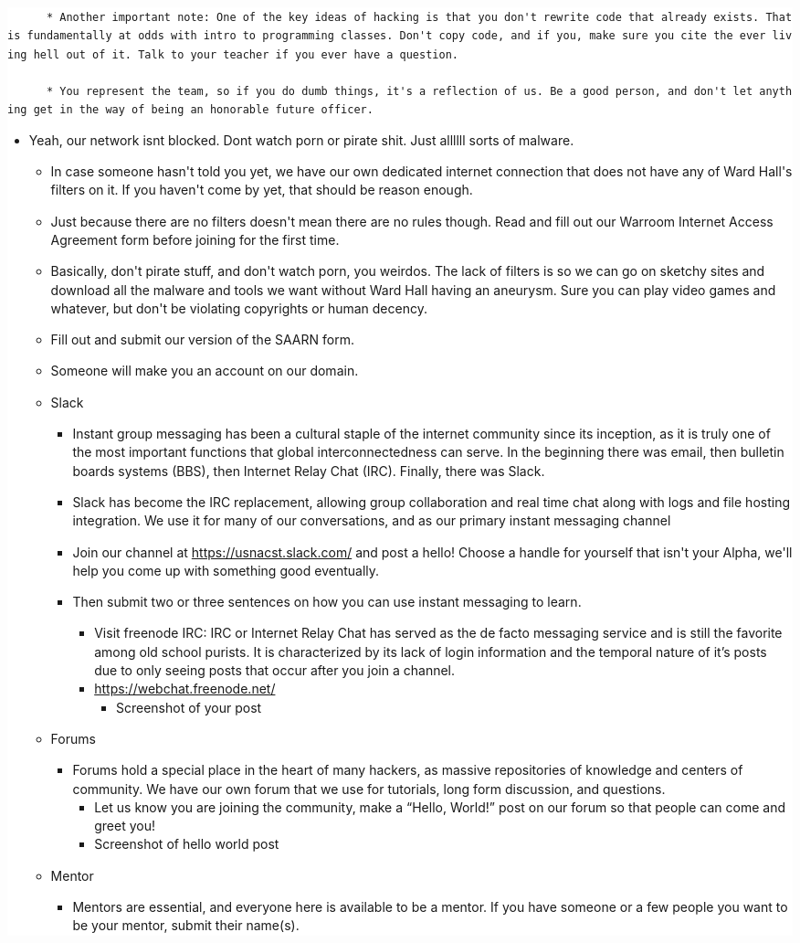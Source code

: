           * Another important note: One of the key ideas of hacking is that you don't rewrite code that already exists. That is fundamentally at odds with intro to programming classes. Don't copy code, and if you, make sure you cite the ever living hell out of it. Talk to your teacher if you ever have a question.

          * You represent the team, so if you do dumb things, it's a reflection of us. Be a good person, and don't let anything get in the way of being an honorable future officer. 


* Yeah, our network isnt blocked. Dont watch porn or pirate shit. Just allllll sorts of malware.
   * In case someone hasn't told you yet, we have our own dedicated internet connection that does not have any of Ward Hall's filters on it. If you haven't come by yet, that should be reason enough. 

   * Just because there are no filters doesn't mean there are no rules though. Read and fill out our Warroom Internet Access Agreement form before joining for the first time. 

   * Basically, don't pirate stuff, and don't watch porn, you weirdos. The lack of filters is so we can go on sketchy sites and download all the malware and tools we want without Ward Hall having an aneurysm. Sure you can play video games and whatever, but don't be violating copyrights or human decency. 
   * Fill out and submit our version of the SAARN form.
   * Someone will make you an account on our domain. 


       
   * Slack
      * Instant group messaging has been a cultural staple of the internet community since its inception, as it is truly one of the most important functions that global interconnectedness can serve. In the beginning there was email, then bulletin boards systems (BBS), then Internet Relay Chat (IRC). Finally, there was Slack.

      * Slack has become the IRC replacement, allowing group collaboration and real time chat along with logs and file hosting integration. We use it for many of our conversations, and as our primary instant messaging channel

      * Join our channel at https://usnacst.slack.com/ and post a hello! Choose a handle for yourself that isn't your Alpha, we'll help you come up with something good eventually. 

      * Then submit two or three sentences on how you can use instant messaging to learn.
      
      
         * Visit freenode IRC: IRC or Internet Relay Chat has served as the de facto messaging service and is still the favorite among old school purists. It is characterized by its lack of login information and the temporal nature of it’s posts due to only seeing posts that occur after you join a channel. 
         * https://webchat.freenode.net/
            * Screenshot of your post
        
   * Forums
      * Forums hold a special place in the heart of many hackers, as massive repositories of knowledge and centers of community. We have our own forum that we use for tutorials, long form discussion, and questions.
         * Let us know you are joining the community, make a “Hello, World!” post on our forum so that people can come and greet you! 
         * Screenshot of hello world post
   * Mentor
      * Mentors are essential, and everyone here is available to be a mentor. If you have someone or a few people you want to be your mentor, submit their name(s). 
